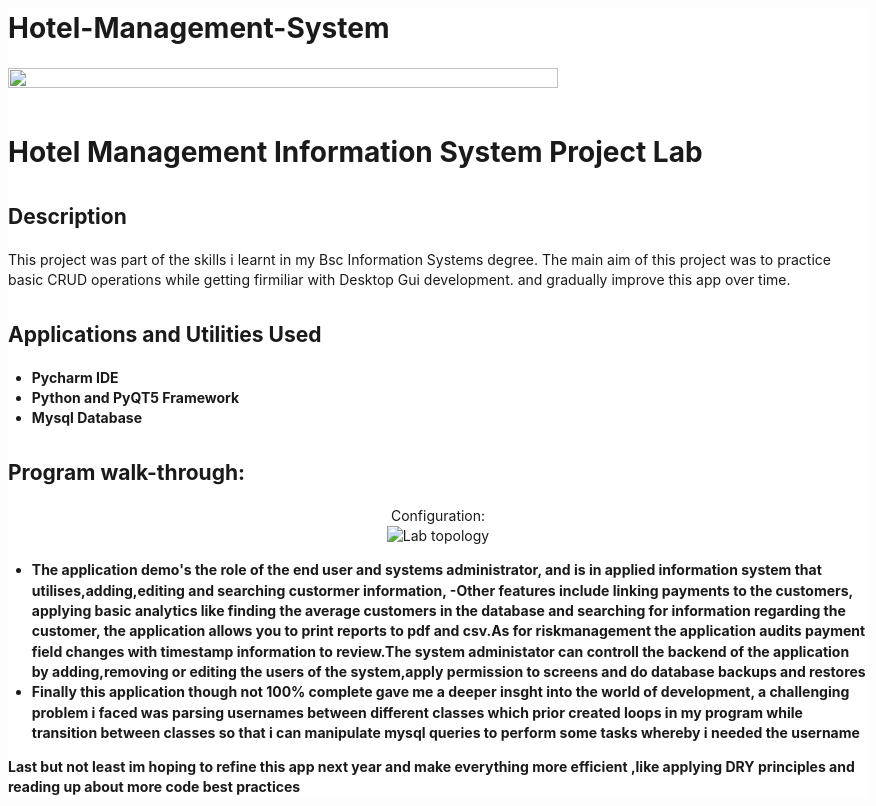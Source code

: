 # Hotel-Management-System


<img src="https://i.imgur.com/0h5m5Xk.jpg" height="80%" width="80%" alt=""/>
<h1>Hotel Management Information System Project Lab</h1>


<h2>Description</h2>
This project was part of the skills i learnt in my Bsc Information Systems degree.
The main aim of this project was to practice basic CRUD operations while getting firmiliar with Desktop Gui development.
and gradually improve this app over time.
<br />


<h2> Applications and Utilities Used</h2>

- <b>Pycharm IDE</b> 
- <b>Python and PyQT5 Framework</b>
- <b>Mysql Database</b>

<h2>Program walk-through:</h2>

<p align="center">
Configuration: <br/>
<img src="https://i.imgur.com/48kysxr.jpg" height="80%" width="80%" alt="Lab topology"/></p>

- <b>The application demo's the role of the end user and systems administrator,
  and is in applied information system that utilises,adding,editing and searching custormer information,<b>
-<b>Other features include linking payments to the customers, applying basic analytics like finding the average customers in the database</b>
  and searching for information regarding the customer, the application allows you to print reports to pdf and csv.As for riskmanagement
  the application audits payment field changes with timestamp information to review.The system administator can controll the backend of the application
  by adding,removing or editing the users of the system,apply permission to screens and do database backups and restores</b>
- <b>Finally this application though not 100% complete gave me a deeper insght into the world of development, a challenging problem i faced was parsing usernames between different classes
  which prior created loops in my program while transition between classes so that i can manipulate mysql queries to perform some tasks whereby i needed the username</b>

<b>Last but not least im hoping to refine this app next year and make everything more efficient ,like applying DRY principles and reading up about more code best practices<b>

<!--
 ```diff
- text in red
+ text in green
! text in orange
# text in gray
@@ text in purple (and bold)@@
```
--!>

